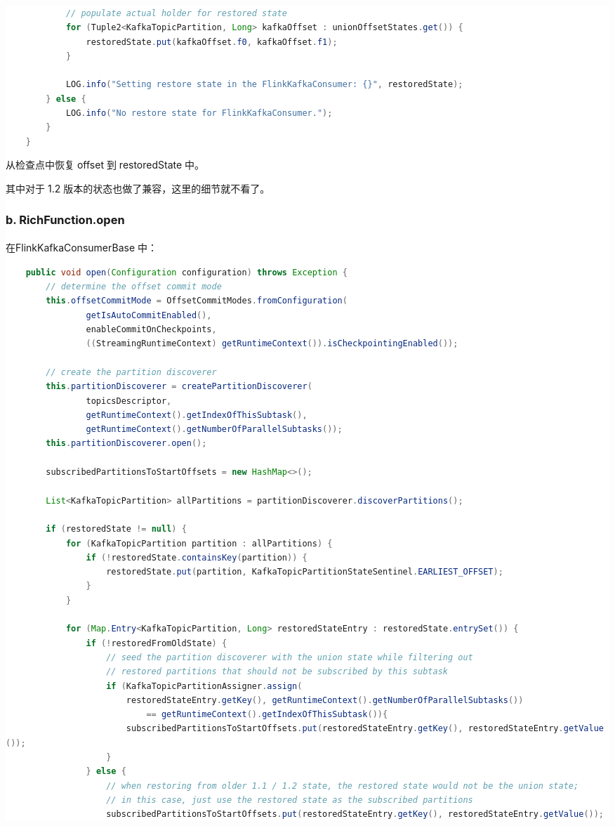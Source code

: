 ```java
			// populate actual holder for restored state
			for (Tuple2<KafkaTopicPartition, Long> kafkaOffset : unionOffsetStates.get()) {
				restoredState.put(kafkaOffset.f0, kafkaOffset.f1);
			}

			LOG.info("Setting restore state in the FlinkKafkaConsumer: {}", restoredState);
		} else {
			LOG.info("No restore state for FlinkKafkaConsumer.");
		}
	}
```

从检查点中恢复 offset 到 restoredState 中。

其中对于 1.2  版本的状态也做了兼容，这里的细节就不看了。


### b. RichFunction.open

在FlinkKafkaConsumerBase 中：

```java
	public void open(Configuration configuration) throws Exception {
		// determine the offset commit mode
		this.offsetCommitMode = OffsetCommitModes.fromConfiguration(
				getIsAutoCommitEnabled(),
				enableCommitOnCheckpoints,
				((StreamingRuntimeContext) getRuntimeContext()).isCheckpointingEnabled());

		// create the partition discoverer
		this.partitionDiscoverer = createPartitionDiscoverer(
				topicsDescriptor,
				getRuntimeContext().getIndexOfThisSubtask(),
				getRuntimeContext().getNumberOfParallelSubtasks());
		this.partitionDiscoverer.open();

		subscribedPartitionsToStartOffsets = new HashMap<>();

		List<KafkaTopicPartition> allPartitions = partitionDiscoverer.discoverPartitions();

		if (restoredState != null) {
			for (KafkaTopicPartition partition : allPartitions) {
				if (!restoredState.containsKey(partition)) {
					restoredState.put(partition, KafkaTopicPartitionStateSentinel.EARLIEST_OFFSET);
				}
			}

			for (Map.Entry<KafkaTopicPartition, Long> restoredStateEntry : restoredState.entrySet()) {
				if (!restoredFromOldState) {
					// seed the partition discoverer with the union state while filtering out
					// restored partitions that should not be subscribed by this subtask
					if (KafkaTopicPartitionAssigner.assign(
						restoredStateEntry.getKey(), getRuntimeContext().getNumberOfParallelSubtasks())
							== getRuntimeContext().getIndexOfThisSubtask()){
						subscribedPartitionsToStartOffsets.put(restoredStateEntry.getKey(), restoredStateEntry.getValue());
					}
				} else {
					// when restoring from older 1.1 / 1.2 state, the restored state would not be the union state;
					// in this case, just use the restored state as the subscribed partitions
					subscribedPartitionsToStartOffsets.put(restoredStateEntry.getKey(), restoredStateEntry.getValue());
```